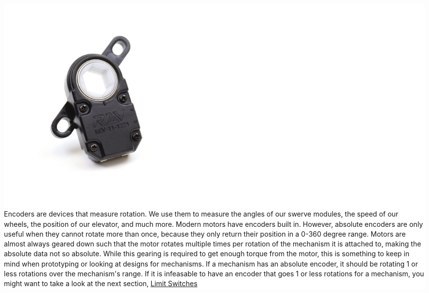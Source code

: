 <img alt="Rev Through Bore ENcoder" src="../../Assets/RevThroughBore.webp" width="400" height="400">

Encoders are devices that measure rotation.
We use them to measure the angles of our swerve modules, the speed of our wheels, the position of our elevator, and much more.
Modern motors have encoders built in.
However, absolute encoders are only useful when they cannot rotate more than once, because they only return their position in a 0-360 degree range.
Motors are almost always geared down such that the motor rotates multiple times per rotation of the mechanism it is attached to, making the absolute data not so absolute.
While this gearing is required to get enough torque from the motor, this is something to keep in mind when prototyping or looking at designs for mechanisms.
If a mechanism has an absolute encoder, it should be rotating 1 or less rotations over the mechanism's range.
If it is infeasable to have an encoder that goes 1 or less rotations for a mechanism, you might want to take a look at the next section, [Limit Switches](#limit-switches)
